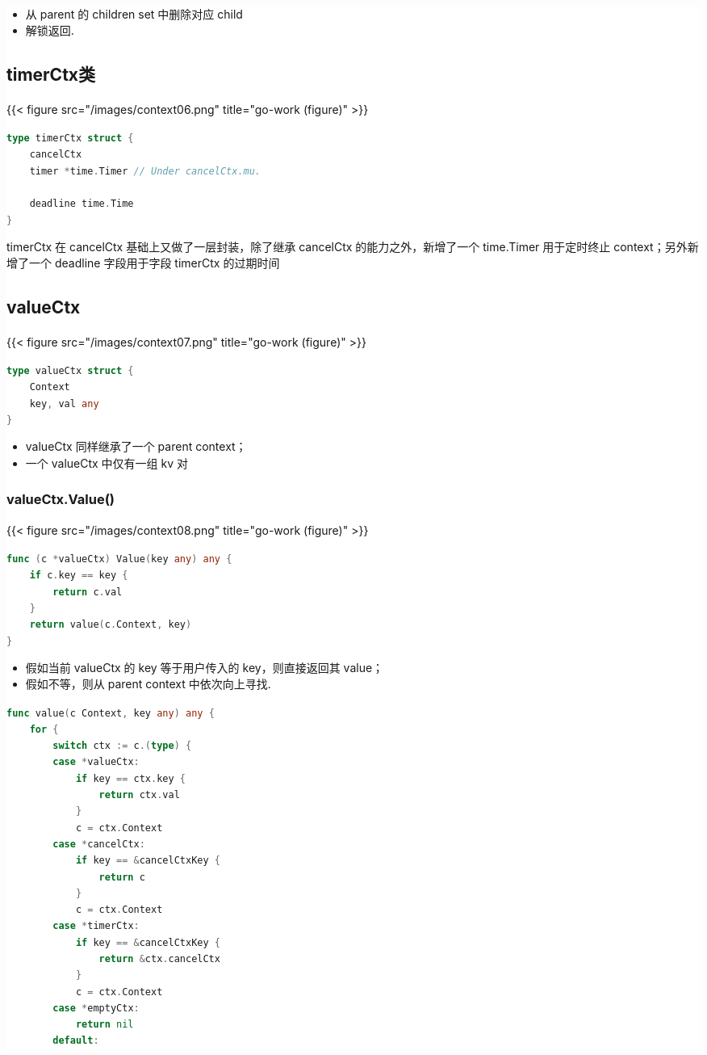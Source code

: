 * 从 parent 的 children set 中删除对应 child
* 解锁返回.

## timerCtx类
{{< figure src="/images/context06.png" title="go-work (figure)" >}}

```go
type timerCtx struct {
    cancelCtx
    timer *time.Timer // Under cancelCtx.mu.

    deadline time.Time
}
```

timerCtx 在 cancelCtx 基础上又做了一层封装，除了继承 cancelCtx 的能力之外，新增了一个 time.Timer 用于定时终止 context；另外新增了一个 deadline 字段用于字段 timerCtx 的过期时间

## valueCtx
{{< figure src="/images/context07.png" title="go-work (figure)" >}}
```go
type valueCtx struct {
    Context
    key, val any
}
```

* valueCtx 同样继承了一个 parent context；
* 一个 valueCtx 中仅有一组 kv 对

### valueCtx.Value()
{{< figure src="/images/context08.png" title="go-work (figure)" >}}
```go
func (c *valueCtx) Value(key any) any {
    if c.key == key {
        return c.val
    }
    return value(c.Context, key)
}
```

* 假如当前 valueCtx 的 key 等于用户传入的 key，则直接返回其 value；
* 假如不等，则从 parent context 中依次向上寻找.

```go
func value(c Context, key any) any {
    for {
        switch ctx := c.(type) {
        case *valueCtx:
            if key == ctx.key {
                return ctx.val
            }
            c = ctx.Context
        case *cancelCtx:
            if key == &cancelCtxKey {
                return c
            }
            c = ctx.Context
        case *timerCtx:
            if key == &cancelCtxKey {
                return &ctx.cancelCtx
            }
            c = ctx.Context
        case *emptyCtx:
            return nil
        default:
```